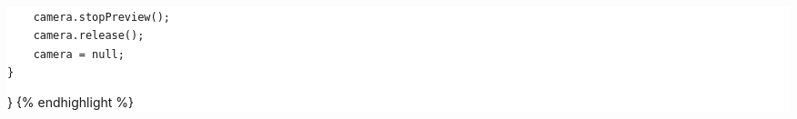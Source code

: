         camera.stopPreview();
        camera.release();
        camera = null;
    }
     
}
{% endhighlight %}
